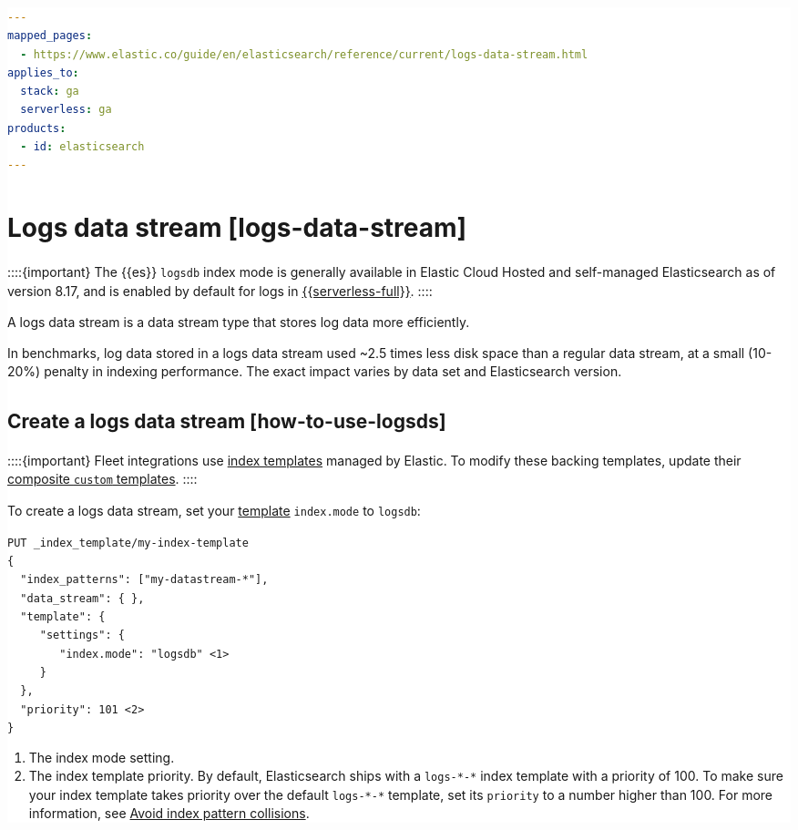 ```yaml
---
mapped_pages:
  - https://www.elastic.co/guide/en/elasticsearch/reference/current/logs-data-stream.html
applies_to:
  stack: ga
  serverless: ga
products:
  - id: elasticsearch
---
```


# Logs data stream [logs-data-stream]

::::{important}
The {{es}} `logsdb` index mode is generally available in Elastic Cloud Hosted and self-managed Elasticsearch as of version 8.17, and is enabled by default for logs in [{{serverless-full}}](https://www.elastic.co/elasticsearch/serverless).
::::


A logs data stream is a data stream type that stores log data more efficiently.

In benchmarks, log data stored in a logs data stream used ~2.5 times less disk space than a regular data stream, at a small (10-20%) penalty in indexing performance. The exact impact varies by data set and Elasticsearch version.


## Create a logs data stream [how-to-use-logsds]

::::{important}
Fleet integrations use [index templates](../templates.md) managed by Elastic. To modify these backing templates, update their [composite `custom` templates](/solutions/observability/logs/logs-index-template-reference.md##custom-logs-template-edit).
::::

To create a logs data stream, set your [template](../templates.md) `index.mode` to `logsdb`:

```console
PUT _index_template/my-index-template
{
  "index_patterns": ["my-datastream-*"],
  "data_stream": { },
  "template": {
     "settings": {
        "index.mode": "logsdb" <1>
     }
  },
  "priority": 101 <2>
}
```

1. The index mode setting.
2. The index template priority. By default, Elasticsearch ships with a `logs-*-*` index template with a priority of 100. To make sure your index template takes priority over the default `logs-*-*` template, set its `priority` to a number higher than 100. For more information, see [Avoid index pattern collisions](../templates.md#avoid-index-pattern-collisions).
